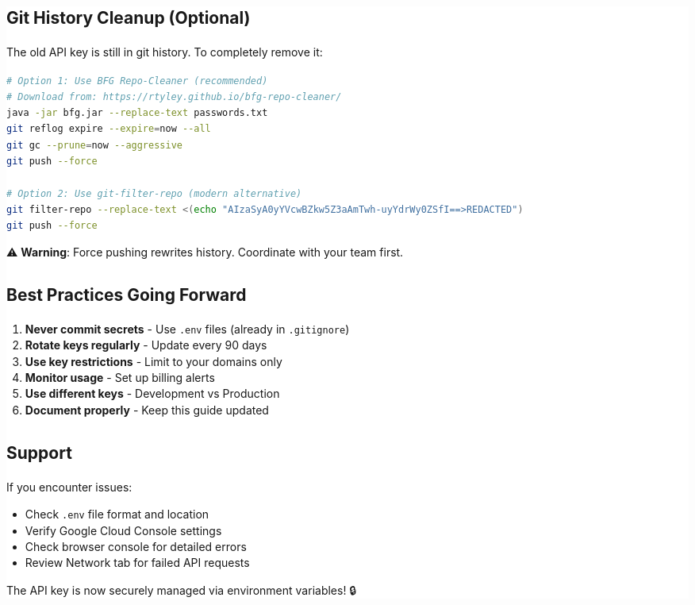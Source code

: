## Git History Cleanup (Optional)

The old API key is still in git history. To completely remove it:

```bash
# Option 1: Use BFG Repo-Cleaner (recommended)
# Download from: https://rtyley.github.io/bfg-repo-cleaner/
java -jar bfg.jar --replace-text passwords.txt
git reflog expire --expire=now --all
git gc --prune=now --aggressive
git push --force

# Option 2: Use git-filter-repo (modern alternative)
git filter-repo --replace-text <(echo "AIzaSyA0yYVcwBZkw5Z3aAmTwh-uyYdrWy0ZSfI==>REDACTED")
git push --force
```

⚠️ **Warning**: Force pushing rewrites history. Coordinate with your team first.

## Best Practices Going Forward

1. **Never commit secrets** - Use `.env` files (already in `.gitignore`)
2. **Rotate keys regularly** - Update every 90 days
3. **Use key restrictions** - Limit to your domains only
4. **Monitor usage** - Set up billing alerts
5. **Use different keys** - Development vs Production
6. **Document properly** - Keep this guide updated

## Support

If you encounter issues:
- Check `.env` file format and location
- Verify Google Cloud Console settings
- Check browser console for detailed errors
- Review Network tab for failed API requests

The API key is now securely managed via environment variables! 🔒
